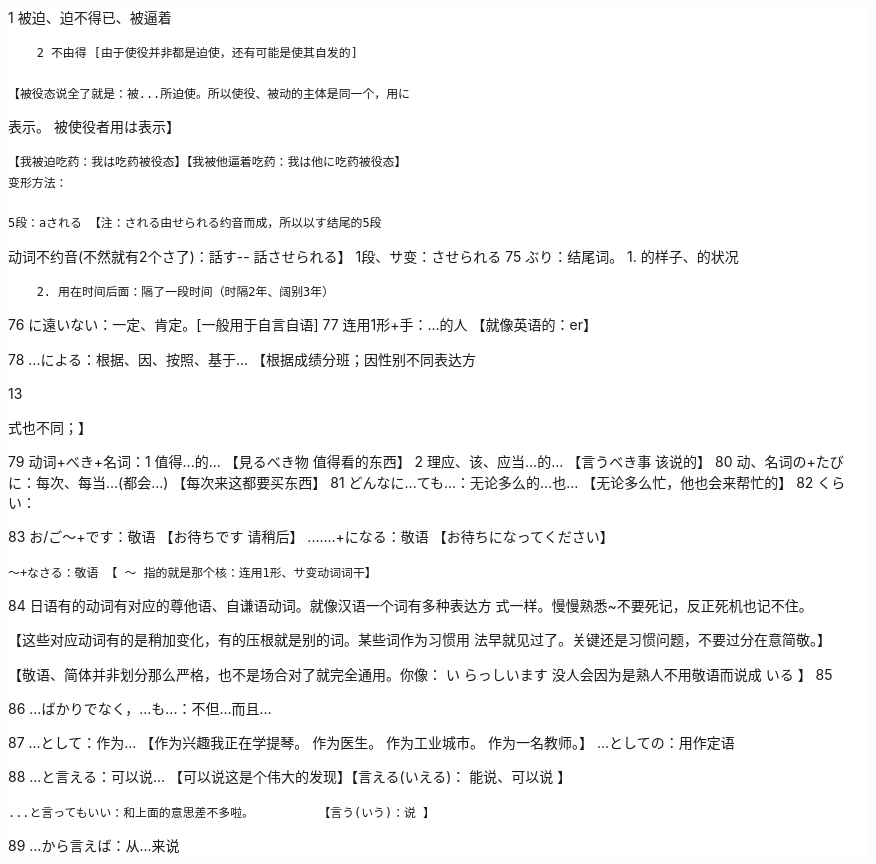 1 被迫、迫不得已、被逼着 

        2 不由得 [由于使役并非都是迫使，还有可能是使其自发的] 

    【被役态说全了就是：被...所迫使。所以使役、被动的主体是同一个，用に
表示。 被使役者用は表示】 

    【我被迫吃药：我は吃药被役态】【我被他逼着吃药：我は他に吃药被役态】 
    变形方法： 

    5段：aされる 【注：される由せられる约音而成，所以以す结尾的5段
动词不约音(不然就有2个さ了)：話す-- 話させられる】 
    1段、サ变：させられる 
75  ぶり：结尾词。 
        1. 的样子、的状况 

        2. 用在时间后面：隔了一段时间（时隔2年、阔别3年） 
76  に遠いない：一定、肯定。[一般用于自言自语] 
77  连用1形+手：...的人 【就像英语的：er】 

78   ...による：根据、因、按照、基于... 【根据成绩分班；因性别不同表达方

 

13 

式也不同；】 

79  动词+べき+名词：1 值得...的...    【見るべき物  值得看的东西】 
                    2 理应、该、应当...的...  【言うべき事 该说的】 
80  动、名词の+たびに：每次、每当...(都会...) 【每次来这都要买东西】 
81  どんなに...ても...：无论多么的...也... 【无论多么忙，他也会来帮忙的】 
82  くらい： 

83  お/ご～+です：敬语      【お待ちです 请稍后】 
    .......+になる：敬语    【お待ちになってください】 

    ～+なさる：敬语 【 ～ 指的就是那个核：连用1形、サ变动词词干】 
84  日语有的动词有对应的尊他语、自谦语动词。就像汉语一个词有多种表达方
式一样。慢慢熟悉~不要死记，反正死机也记不住。 

   【这些对应动词有的是稍加变化，有的压根就是别的词。某些词作为习惯用
法早就见过了。关键还是习惯问题，不要过分在意简敬。】 

   【敬语、简体并非划分那么严格，也不是场合对了就完全通用。你像： い
らっしいます 没人会因为是熟人不用敬语而说成 いる 】 
85   

86  ...ばかりでなく，...も...：不但...而且... 

87  ...として：作为... 【作为兴趣我正在学提琴。 作为医生。 作为工业城市。 
作为一名教师。】 
    ...としての：用作定语 
 

88  ...と言える：可以说...  【可以说这是个伟大的发现】【言える(いえる)：
能说、可以说 】 

    ...と言ってもいい：和上面的意思差不多啦。         【言う(いう)：说 】 
89  ...から言えば：从...来说 
